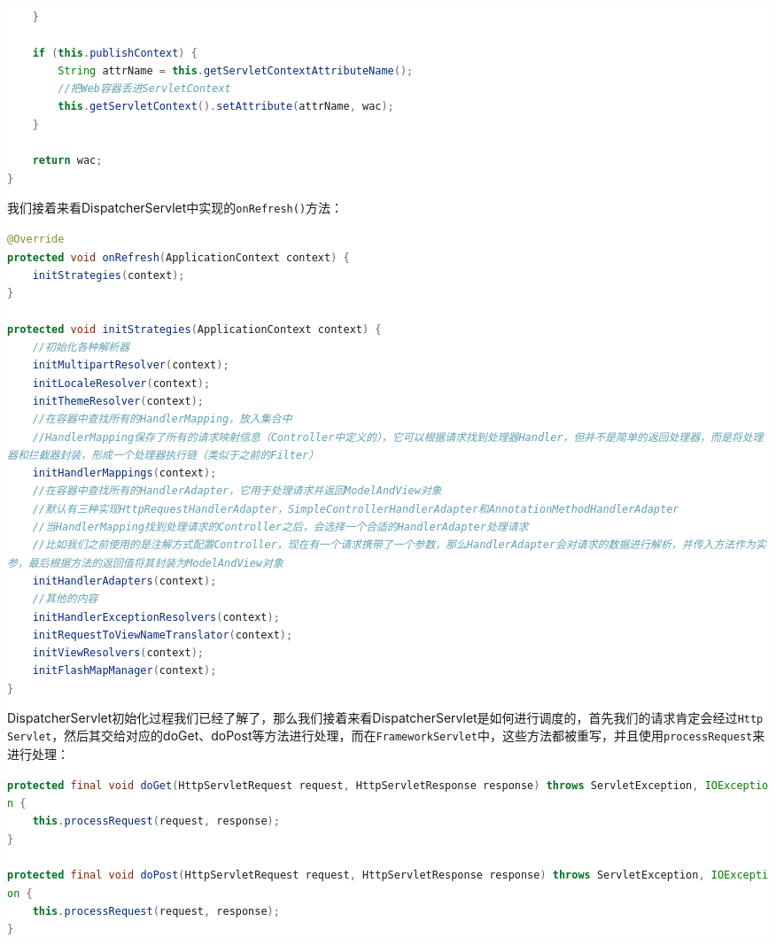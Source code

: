 ```java
    }

    if (this.publishContext) {
        String attrName = this.getServletContextAttributeName();
      	//把Web容器丢进ServletContext
        this.getServletContext().setAttribute(attrName, wac);
    }

    return wac;
}
```

我们接着来看DispatcherServlet中实现的`onRefresh()`方法：

```java
@Override
protected void onRefresh(ApplicationContext context) {
    initStrategies(context);
}
    
protected void initStrategies(ApplicationContext context) {
  	//初始化各种解析器
    initMultipartResolver(context);
    initLocaleResolver(context);
    initThemeResolver(context);
  	//在容器中查找所有的HandlerMapping，放入集合中
  	//HandlerMapping保存了所有的请求映射信息（Controller中定义的），它可以根据请求找到处理器Handler，但并不是简单的返回处理器，而是将处理器和拦截器封装，形成一个处理器执行链（类似于之前的Filter）
    initHandlerMappings(context);
  	//在容器中查找所有的HandlerAdapter，它用于处理请求并返回ModelAndView对象
  	//默认有三种实现HttpRequestHandlerAdapter，SimpleControllerHandlerAdapter和AnnotationMethodHandlerAdapter
  	//当HandlerMapping找到处理请求的Controller之后，会选择一个合适的HandlerAdapter处理请求
  	//比如我们之前使用的是注解方式配置Controller，现在有一个请求携带了一个参数，那么HandlerAdapter会对请求的数据进行解析，并传入方法作为实参，最后根据方法的返回值将其封装为ModelAndView对象
    initHandlerAdapters(context);
  	//其他的内容
    initHandlerExceptionResolvers(context);
    initRequestToViewNameTranslator(context);
    initViewResolvers(context);
    initFlashMapManager(context);
}
```

DispatcherServlet初始化过程我们已经了解了，那么我们接着来看DispatcherServlet是如何进行调度的，首先我们的请求肯定会经过`HttpServlet`，然后其交给对应的doGet、doPost等方法进行处理，而在`FrameworkServlet`中，这些方法都被重写，并且使用`processRequest`来进行处理：

```java
protected final void doGet(HttpServletRequest request, HttpServletResponse response) throws ServletException, IOException {
    this.processRequest(request, response);
}

protected final void doPost(HttpServletRequest request, HttpServletResponse response) throws ServletException, IOException {
    this.processRequest(request, response);
}
```
